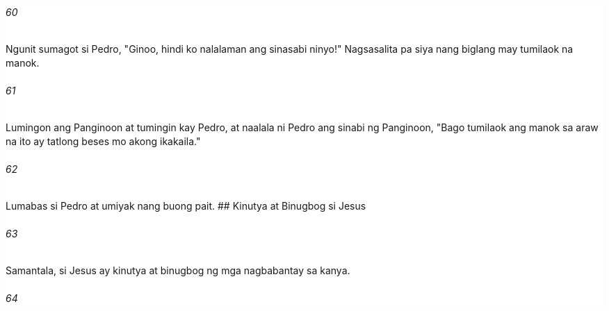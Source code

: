 





###### 60 





Ngunit sumagot si Pedro, "Ginoo, hindi ko nalalaman ang sinasabi ninyo!" Nagsasalita pa siya nang biglang may tumilaok na manok. 











###### 61 





Lumingon ang Panginoon at tumingin kay Pedro, at naalala ni Pedro ang sinabi ng Panginoon, "Bago tumilaok ang manok sa araw na ito ay tatlong beses mo akong ikakaila." 











###### 62 





Lumabas si Pedro at umiyak nang buong pait. ## Kinutya at Binugbog si Jesus 











###### 63 





Samantala, si Jesus ay kinutya at binugbog ng mga nagbabantay sa kanya. 











###### 64 
